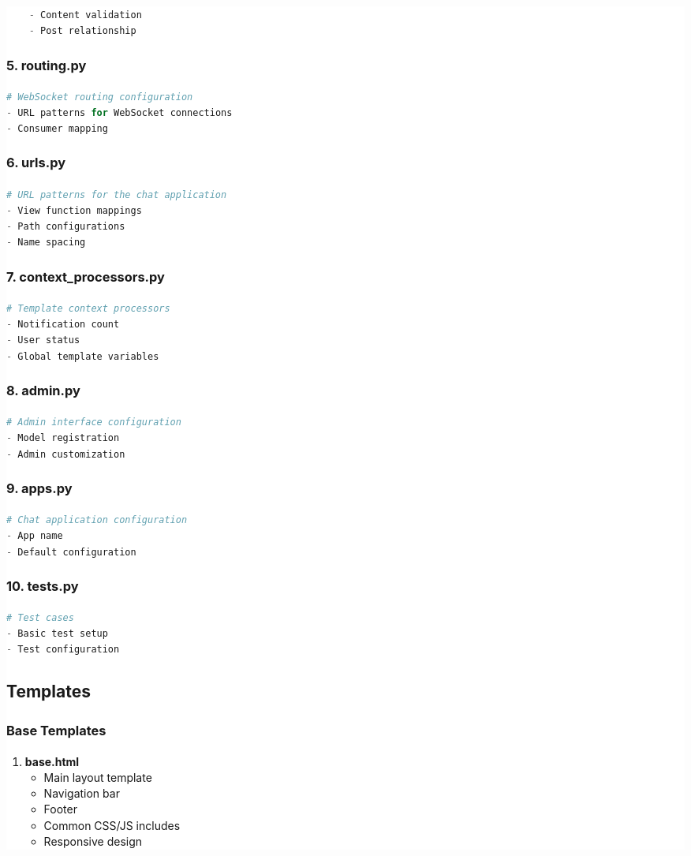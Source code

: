 ```python
    - Content validation
    - Post relationship
```

### 5. routing.py
```python
# WebSocket routing configuration
- URL patterns for WebSocket connections
- Consumer mapping
```

### 6. urls.py
```python
# URL patterns for the chat application
- View function mappings
- Path configurations
- Name spacing
```

### 7. context_processors.py
```python
# Template context processors
- Notification count
- User status
- Global template variables
```

### 8. admin.py
```python
# Admin interface configuration
- Model registration
- Admin customization
```

### 9. apps.py
```python
# Chat application configuration
- App name
- Default configuration
```

### 10. tests.py
```python
# Test cases
- Basic test setup
- Test configuration
```

## Templates

### Base Templates
1. **base.html**
   - Main layout template
   - Navigation bar
   - Footer
   - Common CSS/JS includes
   - Responsive design
